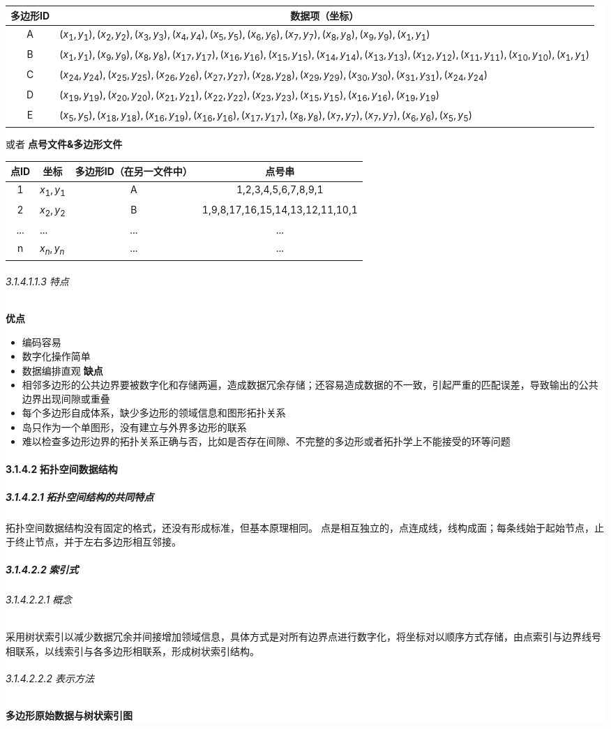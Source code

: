 | 多边形ID | 数据项（坐标）                                                                                                                                                                   |
| :---: | ------------------------------------------------------------------------------------------------------------------------------------------------------------------------- |
|   A   | $(x_1,y_1),(x_2,y_2),(x_3,y_3),(x_4,y_4),(x_5,y_5),(x_6,y_6),(x_7,y_7),(x_8,y_8),(x_9,y_9),(x_1,y_1)$                                                                     |
|   B   | $(x_1,y_1),(x_9,y_9),(x_8,y_8),(x_{17},y_{17}),(x_{16},y_{16}),(x_{15},y_{15}),(x_{14},y_{14}),(x_{13},y_{13}),(x_{12},y_{12}),(x_{11},y_{11}),(x_{10},y_{10}),(x_1,y_1)$ |
|   C   | $(x_{24},y_{24}),(x_{25},y_{25}),(x_{26},y_{26}),(x_{27},y_{27}),(x_{28},y_{28}),(x_{29},y_{29}),(x_{30},y_{30}),(x_{31},y_{31}),(x_{24},y_{24})$                         |
|   D   | $(x_{19},y_{19}),(x_{20},y_{20}),(x_{21},y_{21}),(x_{22},y_{22}),(x_{23},y_{23}),(x_{15},y_{15}),(x_{16},y_{16}),(x_{19},y_{19})$                                         |
|   E   | $(x_{5},y_{5}),(x_{18},y_{18}),(x_{16},y_{19}),(x_{16},y_{16}),(x_{17},y_{17}),(x_{8},y_{8}),(x_{7},y_{7}),(x_{7},y_{7}),(x_{6},y_{6}),(x_{5},y_{5})$                     |
或者
**点号文件&多边形文件**

| 点ID | 坐标        | 多边形ID（在另一文件中） |               点号串               |
| :-: | --------- | :-----------: | :-----------------------------: |
|  1  | $x_1,y_1$ |       A       |       1,2,3,4,5,6,7,8,9,1       |
|  2  | $x_2,y_2$ |       B       | 1,9,8,17,16,15,14,13,12,11,10,1 |
| ... | ...       |      ...      |               ...               |
|  n  | $x_n,y_n$ |      ...      |               ...               |
###### 3.1.4.1.1.3 特点
**优点**
- 编码容易
- 数字化操作简单
- 数据编排直观
**缺点**
- 相邻多边形的公共边界要被数字化和存储两遍，造成数据冗余存储；还容易造成数据的不一致，引起严重的匹配误差，导致输出的公共边界出现间隙或重叠
- 每个多边形自成体系，缺少多边形的领域信息和图形拓扑关系
- 岛只作为一个单图形，没有建立与外界多边形的联系
- 难以检查多边形边界的拓扑关系正确与否，比如是否存在间隙、不完整的多边形或者拓扑学上不能接受的环等问题
#### 3.1.4.2 拓扑空间数据结构
##### 3.1.4.2.1 拓扑空间结构的共同特点
拓扑空间数据结构没有固定的格式，还没有形成标准，但基本原理相同。
点是相互独立的，点连成线，线构成面；每条线始于起始节点，止于终止节点，并于左右多边形相互邻接。
##### 3.1.4.2.2 索引式
###### 3.1.4.2.2.1 概念
采用树状索引以减少数据冗余并间接增加领域信息，具体方式是对所有边界点进行数字化，将坐标对以顺序方式存储，由点索引与边界线号相联系，以线索引与各多边形相联系，形成树状索引结构。
###### 3.1.4.2.2.2 表示方法
**多边形原始数据与树状索引图**